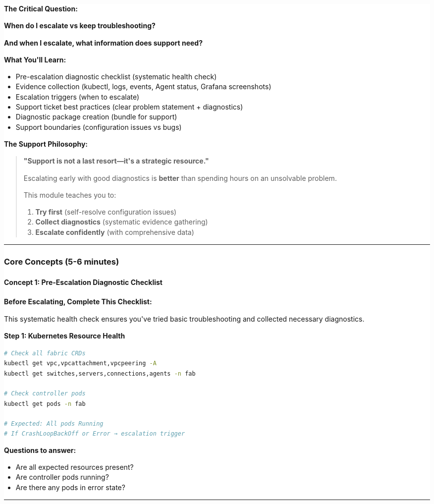 **The Critical Question:**

**When do I escalate vs keep troubleshooting?**

**And when I escalate, what information does support need?**

**What You'll Learn:**

- Pre-escalation diagnostic checklist (systematic health check)
- Evidence collection (kubectl, logs, events, Agent status, Grafana screenshots)
- Escalation triggers (when to escalate)
- Support ticket best practices (clear problem statement + diagnostics)
- Diagnostic package creation (bundle for support)
- Support boundaries (configuration issues vs bugs)

**The Support Philosophy:**

> **"Support is not a last resort—it's a strategic resource."**
>
> Escalating early with good diagnostics is **better** than spending hours on an unsolvable problem.
>
> This module teaches you to:
> 1. **Try first** (self-resolve configuration issues)
> 2. **Collect diagnostics** (systematic evidence gathering)
> 3. **Escalate confidently** (with comprehensive data)

---

### Core Concepts (5-6 minutes)

#### Concept 1: Pre-Escalation Diagnostic Checklist

**Before Escalating, Complete This Checklist:**

This systematic health check ensures you've tried basic troubleshooting and collected necessary diagnostics.

**Step 1: Kubernetes Resource Health**

```bash
# Check all fabric CRDs
kubectl get vpc,vpcattachment,vpcpeering -A
kubectl get switches,servers,connections,agents -n fab

# Check controller pods
kubectl get pods -n fab

# Expected: All pods Running
# If CrashLoopBackOff or Error → escalation trigger
```

**Questions to answer:**
- Are all expected resources present?
- Are controller pods running?
- Are there any pods in error state?

---
